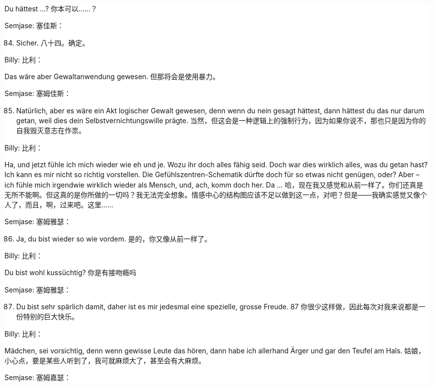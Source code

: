 Du hättest …?
你本可以……？

Semjase:
塞佳斯：

84. Sicher.
八十四。确定。

Billy:
比利：

Das wäre aber Gewaltanwendung gewesen.
但那将会是使用暴力。

Semjase:
塞姆佳斯：

85. Natürlich, aber es wäre ein Akt logischer Gewalt gewesen, denn wenn du nein gesagt hättest, dann hättest du das nur darum getan, weil dies dein Selbstvernichtungswille prägte.
当然，但这会是一种逻辑上的强制行为，因为如果你说不，那也只是因为你的自我毁灭意志在作祟。

Billy:
比利：

Ha, und jetzt fühle ich mich wieder wie eh und je. Wozu ihr doch alles fähig seid. Doch war dies wirklich alles, was du getan hast? Ich kann es mir nicht so richtig vorstellen. Die Gefühlszentren-Schematik dürfte doch für so etwas nicht genügen, oder? Aber – ich fühle mich irgendwie wirklich wieder als Mensch, und, ach, komm doch her. Da …
哈，现在我又感觉和从前一样了。你们还真是无所不能啊。但这真的是你所做的一切吗？我无法完全想象。情感中心的结构图应该不足以做到这一点，对吧？但是——我确实感觉又像个人了，而且，啊，过来吧。这里……

Semjase:
塞姆雅瑟：

86. Ja, du bist wieder so wie vordem.
是的，你又像从前一样了。

Billy:
比利：

Du bist wohl kussüchtig?
你是有接吻瘾吗

Semjase:
塞姆雅瑟：

87. Du bist sehr spärlich damit, daher ist es mir jedesmal eine spezielle, grosse Freude.
87 你很少这样做，因此每次对我来说都是一份特别的巨大快乐。

Billy:
比利：

Mädchen, sei vorsichtig, denn wenn gewisse Leute das hören, dann habe ich allerhand Ärger und gar den Teufel am Hals.
姑娘，小心点，要是某些人听到了，我可就麻烦大了，甚至会有大麻烦。

Semjase:
塞姆嘉瑟：
